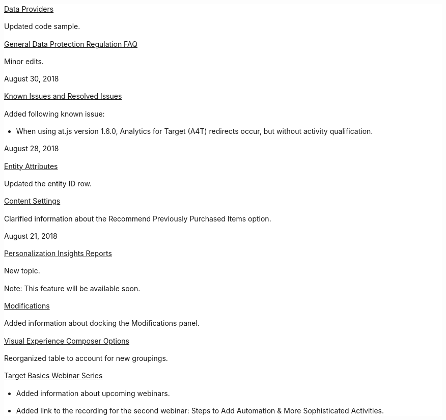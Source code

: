    <td colname="col2"> <p> <a href="../c-implementing-target/c-implementing-target-for-client-side-web/cmp-at.js-functions.md#section_42725F3C837247D58AE1831EA330E44D" format="dita" scope="local"> Data Providers </a> </p> </td> 
   <td colname="col3"> <p>Updated code sample. </p> </td> 
  </tr> 
  <tr> 
   <td colname="col2"> <p> <a href="../c-implementing-target/c-considerations-before-you-implement-target/c-privacy/cmp-privacy-and-general-data-protection-regulation.md#concept_41F88DE95D2943178BEC382736B5C038" format="dita" scope="local"> General Data Protection Regulation FAQ </a> </p> </td> 
   <td colname="col3"> <p>Minor edits. </p> </td> 
  </tr> 
  <tr> 
   <td colname="col1"> August 30, 2018 </td> 
   <td colname="col2"> <p> <a href="../r-release-notes/known-issues-resolved-issues.md#concept_625C3A16B7F24D4B82EFF130F0945541" format="dita" scope="local"> Known Issues and Resolved Issues </a> </p> </td> 
   <td colname="col3"> Added following known issue: <p> 
     <ul id="ul_7AF527E5989D468BBC9472EA1C7F376D"> 
      <li id="li_7F53C6F01E1E471FB546AF98F1FF7F1E"> <p>When using <span class="codeph"> at.js </span> version 1.6.0, Analytics for Target (A4T) redirects occur, but without activity qualification. </p> </li> 
     </ul> </p> </td> 
  </tr> 
  <tr> 
   <td colname="col1" morerows="1"> August 28, 2018 </td> 
   <td colname="col2"> <p> <a href="../c-recommendations/c-products/r-entity-attributes.md#reference_3BCC1383FB3F44F4A2120BB36270387F" format="dita" scope="local"> Entity Attributes </a> </p> </td> 
   <td colname="col3"> <p>Updated the entity ID row. </p> </td> 
  </tr> 
  <tr> 
   <td colname="col2"> <p> <a href="../c-recommendations/c-algorithms/t-create-new-algorithm.md#concept_BC16005C7A1E4F1A87E33D16221F4A96" format="dita" scope="local"> Content Settings </a> </p> </td> 
   <td colname="col3"> <p>Clarified information about the <span class="wintitle"> Recommend Previously Purchased Items </span> option. </p> </td> 
  </tr> 
  <tr> 
   <td colname="col1" morerows="7"> August 21, 2018 </td> 
   <td colname="col2"> <p> <a href="../c-reports/c-personalization-insights-reports/c-personalization-insights-reports.md#concept_A897070E1EDC403EB84CFB7A6ECAD767" format="dita" scope="local"> Personalization Insights Reports </a> </p> </td> 
   <td colname="col3"> <p>New topic. </p> <p> <p>Note:  This feature will be available soon. </p> </p> </td> 
  </tr> 
  <tr> 
   <td colname="col2"> <p> <a href="../c-experiences/c-visual-experience-composer/c-vec-code-editor/c-vec-code-editor.md#concept_B3A6E9EE3A60406DB640E205EA1745B5" format="dita" scope="local"> Modifications </a> </p> </td> 
   <td colname="col3"> <p>Added information about docking the Modifications panel. </p> </td> 
  </tr> 
  <tr> 
   <td colname="col2"> <p> <a href="../c-experiences/c-visual-experience-composer/r-viztarget-options.md#reference_3BD1BEEAFA584A749ED2D08F14732E81" format="dita" scope="local"> Visual Experience Composer Options </a> </p> </td> 
   <td colname="col3"> <p>Reorganized table to account for new groupings. </p> </td> 
  </tr> 
  <tr> 
   <td colname="col2"> <p> <a href="../cmp-resources-and-contact-information.md#concept_11902FAC95C64479AABE020557A7EEE4" format="dita" scope="local"> Target Basics Webinar Series </a> </p> </td> 
   <td colname="col3"> <p> 
     <ul id="ul_D5E4E05DFE7A4E45BF199395D7AC3CE1"> 
      <li id="li_7A4A621EC5C34E4AADD46AA294620D9C"> <p>Added information about upcoming webinars. </p> </li> 
      <li id="li_A77B214010EF45BEBD0E2CBB256AD67D"> <p>Added link to the recording for the second webinar: Steps to Add Automation &amp; More Sophisticated Activities. </p> </li> 